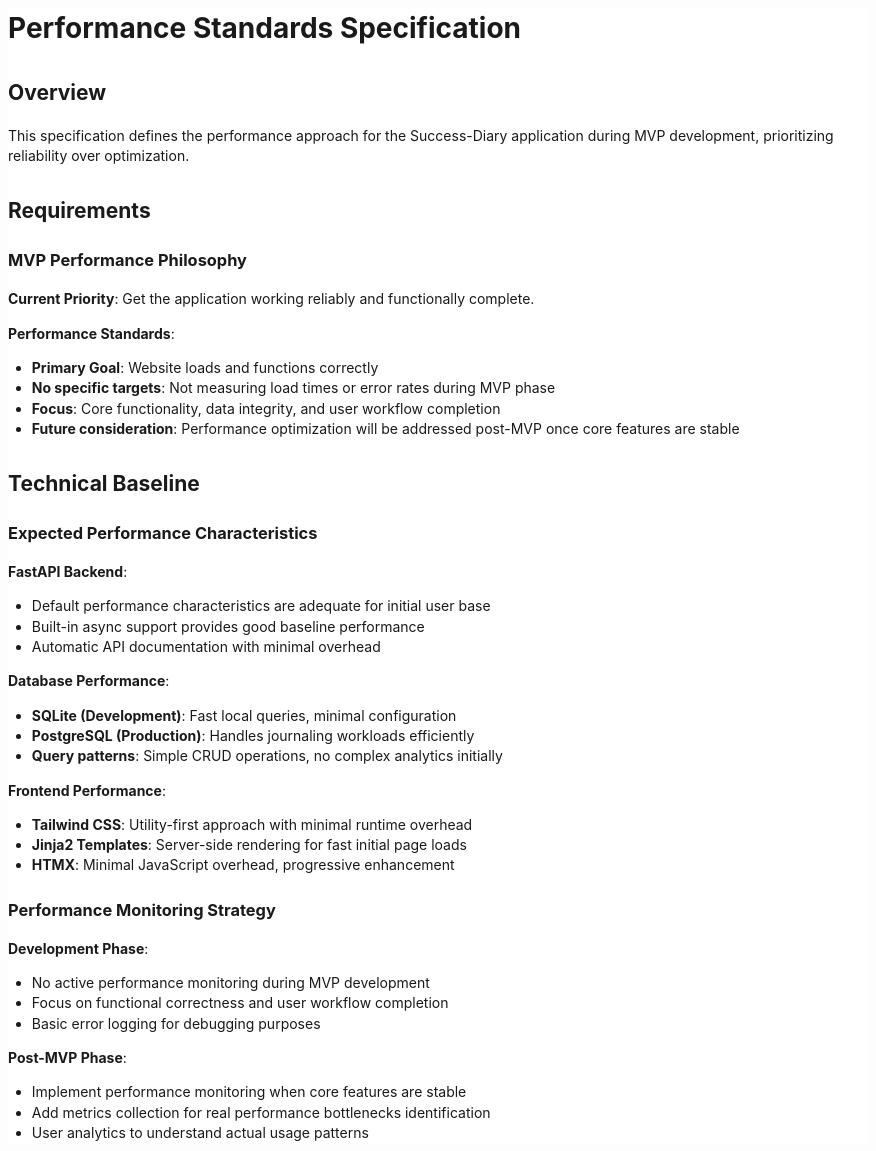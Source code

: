 # Performance Standards Specification

## Overview

This specification defines the performance approach for the Success-Diary application during MVP development, prioritizing reliability over optimization.

## Requirements

### MVP Performance Philosophy

**Current Priority**: Get the application working reliably and functionally complete.

**Performance Standards**:
- **Primary Goal**: Website loads and functions correctly
- **No specific targets**: Not measuring load times or error rates during MVP phase
- **Focus**: Core functionality, data integrity, and user workflow completion
- **Future consideration**: Performance optimization will be addressed post-MVP once core features are stable

## Technical Baseline

### Expected Performance Characteristics

**FastAPI Backend**:
- Default performance characteristics are adequate for initial user base
- Built-in async support provides good baseline performance
- Automatic API documentation with minimal overhead

**Database Performance**:
- **SQLite (Development)**: Fast local queries, minimal configuration
- **PostgreSQL (Production)**: Handles journaling workloads efficiently
- **Query patterns**: Simple CRUD operations, no complex analytics initially

**Frontend Performance**:
- **Tailwind CSS**: Utility-first approach with minimal runtime overhead
- **Jinja2 Templates**: Server-side rendering for fast initial page loads
- **HTMX**: Minimal JavaScript overhead, progressive enhancement

### Performance Monitoring Strategy

**Development Phase**:
- No active performance monitoring during MVP development
- Focus on functional correctness and user workflow completion
- Basic error logging for debugging purposes

**Post-MVP Phase**:
- Implement performance monitoring when core features are stable
- Add metrics collection for real performance bottlenecks identification
- User analytics to understand actual usage patterns
